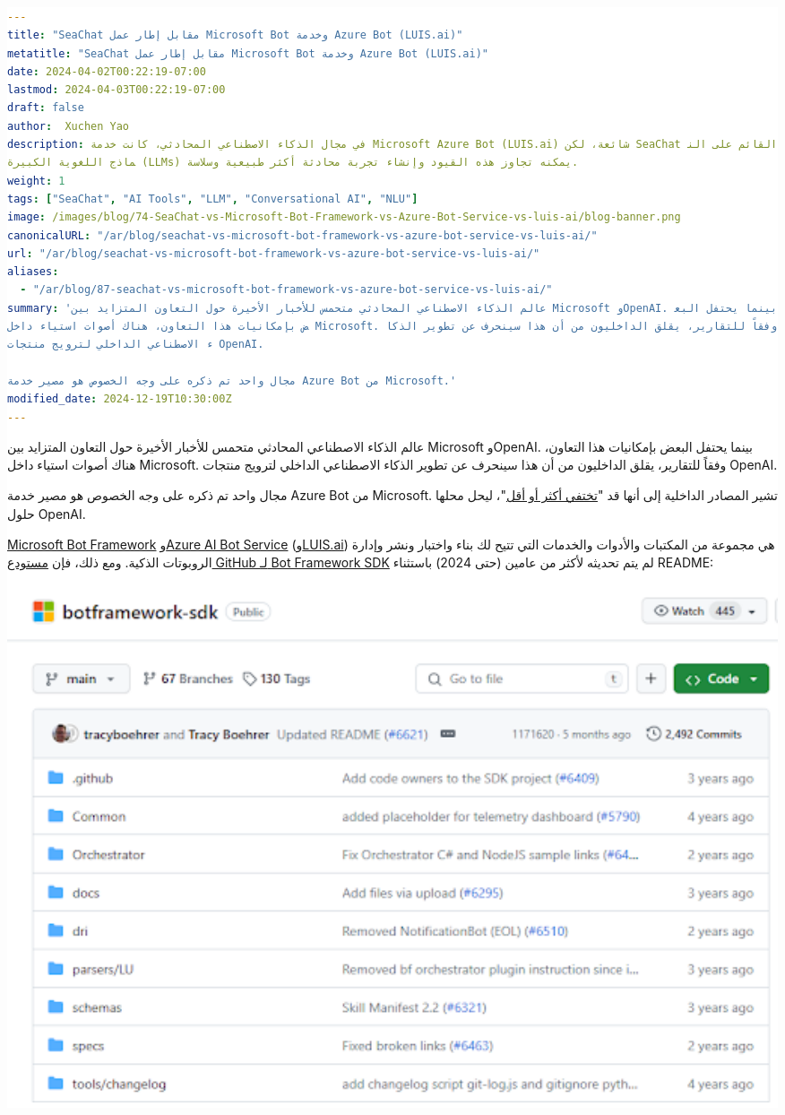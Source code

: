 ```yaml
---
title: "SeaChat مقابل إطار عمل Microsoft Bot وخدمة Azure Bot (LUIS.ai)"
metatitle: "SeaChat مقابل إطار عمل Microsoft Bot وخدمة Azure Bot (LUIS.ai)"
date: 2024-04-02T00:22:19-07:00
lastmod: 2024-04-03T00:22:19-07:00
draft: false
author:  Xuchen Yao
description: في مجال الذكاء الاصطناعي المحادثي، كانت خدمة Microsoft Azure Bot (LUIS.ai) شائعة، لكن SeaChat القائم على النماذج اللغوية الكبيرة (LLMs) يمكنه تجاوز هذه القيود وإنشاء تجربة محادثة أكثر طبيعية وسلاسة.
weight: 1
tags: ["SeaChat", "AI Tools", "LLM", "Conversational AI", "NLU"]
image: /images/blog/74-SeaChat-vs-Microsoft-Bot-Framework-vs-Azure-Bot-Service-vs-luis-ai/blog-banner.png
canonicalURL: "/ar/blog/seachat-vs-microsoft-bot-framework-vs-azure-bot-service-vs-luis-ai/"
url: "/ar/blog/seachat-vs-microsoft-bot-framework-vs-azure-bot-service-vs-luis-ai/"
aliases:
  - "/ar/blog/87-seachat-vs-microsoft-bot-framework-vs-azure-bot-service-vs-luis-ai/"
summary: 'عالم الذكاء الاصطناعي المحادثي متحمس للأخبار الأخيرة حول التعاون المتزايد بين Microsoft وOpenAI. بينما يحتفل البعض بإمكانيات هذا التعاون، هناك أصوات استياء داخل Microsoft. وفقاً للتقارير، يقلق الداخليون من أن هذا سينحرف عن تطوير الذكاء الاصطناعي الداخلي لترويج منتجات OpenAI.

مجال واحد تم ذكره على وجه الخصوص هو مصير خدمة Azure Bot من Microsoft.'
modified_date: 2024-12-19T10:30:00Z
---
```


عالم الذكاء الاصطناعي المحادثي متحمس للأخبار الأخيرة حول التعاون المتزايد بين Microsoft وOpenAI. بينما يحتفل البعض بإمكانيات هذا التعاون، هناك أصوات استياء داخل Microsoft. وفقاً للتقارير، يقلق الداخليون من أن هذا سينحرف عن تطوير الذكاء الاصطناعي الداخلي لترويج منتجات OpenAI.

مجال واحد تم ذكره على وجه الخصوص هو مصير خدمة Azure Bot من Microsoft. تشير المصادر الداخلية إلى أنها قد "[تختفي أكثر أو أقل](https://www.digitalinformationworld.com/2024/03/microsoft-insiders-fear-firm-has.html)"، ليحل محلها حلول OpenAI.

[Microsoft Bot Framework](https://dev.botframework.com/) و[Azure AI Bot Service](https://azure.microsoft.com/en-us/products/ai-services/ai-bot-service) (و[LUIS.ai](http://LUIS.ai)) هي مجموعة من المكتبات والأدوات والخدمات التي تتيح لك بناء واختبار ونشر وإدارة الروبوتات الذكية. ومع ذلك، فإن [مستودع GitHub لـ Bot Framework SDK](https://github.com/microsoft/botframework-sdk) لم يتم تحديثه لأكثر من عامين (حتى 2024) باستثناء README:

<img height="60%" width="100%" src="/images/blog/74-SeaChat-vs-Microsoft-Bot-Framework-vs-Azure-Bot-Service-vs-luis-ai/1-Microsoft-bot-framework.png" alt="">
